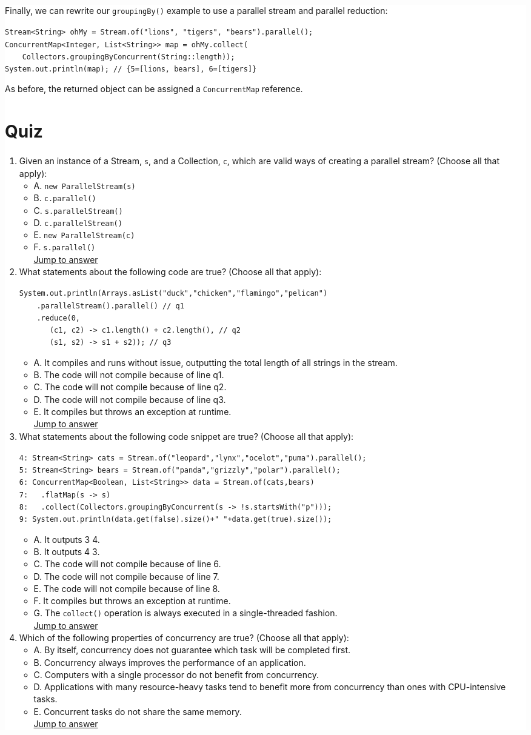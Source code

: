 Finally, we can rewrite our `groupingBy()` example to use a parallel stream and parallel reduction:

````
Stream<String> ohMy = Stream.of("lions", "tigers", "bears").parallel();
ConcurrentMap<Integer, List<String>> map = ohMy.collect(
    Collectors.groupingByConcurrent(String::length));
System.out.println(map); // {5=[lions, bears], 6=[tigers]}
````

As before, the returned object can be assigned a `ConcurrentMap` reference.

# Quiz

1. <a name="q1"></a>Given an instance of a Stream, `s`, and a Collection, `c`, which are valid ways of creating a parallel stream? (Choose all that apply):
    - A. `new ParallelStream(s)`
    - B. `c.parallel()`
    - C. `s.parallelStream()`
    - D. `c.parallelStream()`
    - E. `new ParallelStream(c)`
    - F. `s.parallel()`
<br />[Jump to answer](#qa1)
2. <a name="q2"></a>What statements about the following code are true? (Choose all that apply):
    ````
   System.out.println(Arrays.asList("duck","chicken","flamingo","pelican")
        .parallelStream().parallel() // q1
        .reduce(0,
           (c1, c2) -> c1.length() + c2.length(), // q2
           (s1, s2) -> s1 + s2)); // q3
   ````
   - A. It compiles and runs without issue, outputting the total length of all strings in the stream.
   - B. The code will not compile because of line q1.
   - C. The code will not compile because of line q2.
   - D. The code will not compile because of line q3.
   - E. It compiles but throws an exception at runtime.
<br />[Jump to answer](#qa2)
3. <a name="q3"></a>What statements about the following code snippet are true? (Choose all that apply):
    ````
   4: Stream<String> cats = Stream.of("leopard","lynx","ocelot","puma").parallel();
   5: Stream<String> bears = Stream.of("panda","grizzly","polar").parallel();
   6: ConcurrentMap<Boolean, List<String>> data = Stream.of(cats,bears)
   7:   .flatMap(s -> s)
   8:   .collect(Collectors.groupingByConcurrent(s -> !s.startsWith("p")));
   9: System.out.println(data.get(false).size()+" "+data.get(true).size());
   ````
   - A. It outputs 3 4.
   - B. It outputs 4 3.
   - C. The code will not compile because of line 6.
   - D. The code will not compile because of line 7.
   - E. The code will not compile because of line 8.
   - F. It compiles but throws an exception at runtime.
   - G. The `collect()` operation is always executed in a single-threaded fashion.
<br />[Jump to answer](#qa3)
4. <a name="q4"></a>Which of the following properties of concurrency are true? (Choose all that apply):
    - A. By itself, concurrency does not guarantee which task will be completed first.
    - B. Concurrency always improves the performance of an application.
    - C. Computers with a single processor do not benefit from concurrency.
    - D. Applications with many resource-heavy tasks tend to benefit more from concurrency than ones with CPU-intensive tasks.
    - E. Concurrent tasks do not share the same memory.
<br />[Jump to answer](#qa4)
